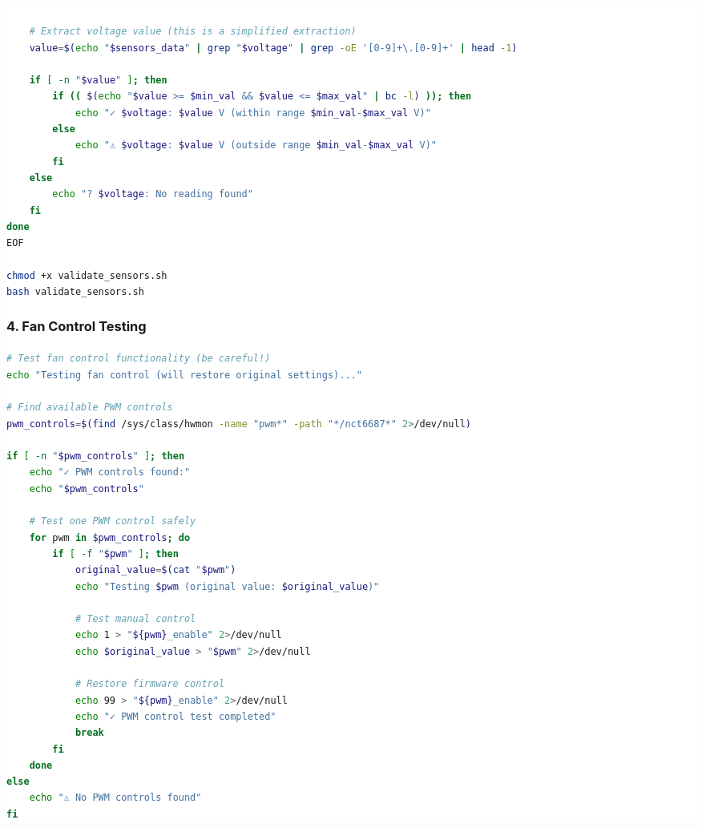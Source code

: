 ```bash
    
    # Extract voltage value (this is a simplified extraction)
    value=$(echo "$sensors_data" | grep "$voltage" | grep -oE '[0-9]+\.[0-9]+' | head -1)
    
    if [ -n "$value" ]; then
        if (( $(echo "$value >= $min_val && $value <= $max_val" | bc -l) )); then
            echo "✓ $voltage: $value V (within range $min_val-$max_val V)"
        else
            echo "⚠ $voltage: $value V (outside range $min_val-$max_val V)"
        fi
    else
        echo "? $voltage: No reading found"
    fi
done
EOF

chmod +x validate_sensors.sh
bash validate_sensors.sh
```

### 4. Fan Control Testing
```bash
# Test fan control functionality (be careful!)
echo "Testing fan control (will restore original settings)..."

# Find available PWM controls
pwm_controls=$(find /sys/class/hwmon -name "pwm*" -path "*/nct6687*" 2>/dev/null)

if [ -n "$pwm_controls" ]; then
    echo "✓ PWM controls found:"
    echo "$pwm_controls"
    
    # Test one PWM control safely
    for pwm in $pwm_controls; do
        if [ -f "$pwm" ]; then
            original_value=$(cat "$pwm")
            echo "Testing $pwm (original value: $original_value)"
            
            # Test manual control
            echo 1 > "${pwm}_enable" 2>/dev/null
            echo $original_value > "$pwm" 2>/dev/null
            
            # Restore firmware control
            echo 99 > "${pwm}_enable" 2>/dev/null
            echo "✓ PWM control test completed"
            break
        fi
    done
else
    echo "⚠ No PWM controls found"
fi
```
